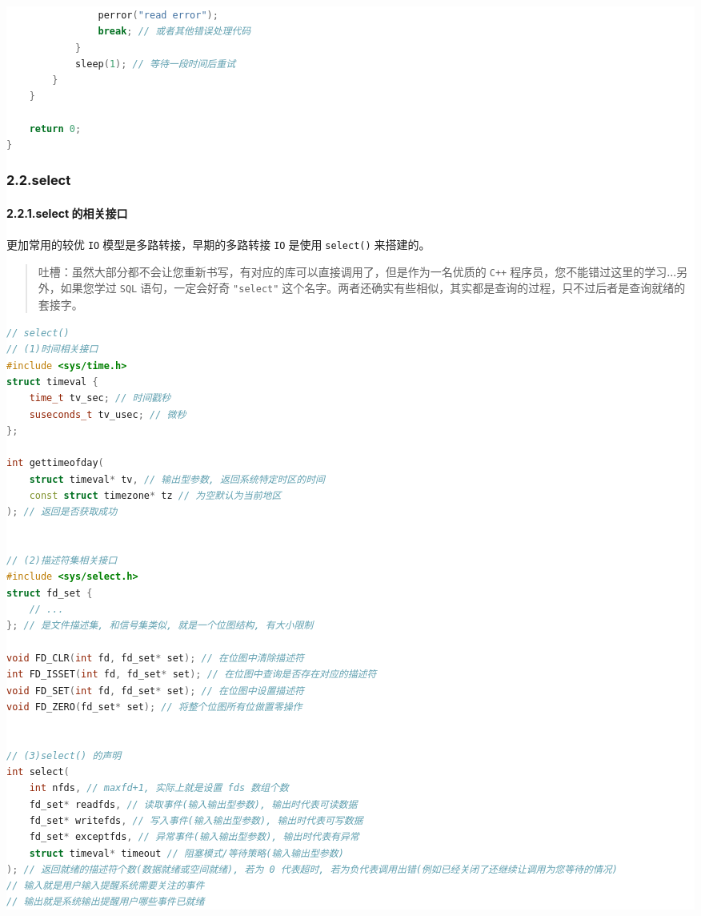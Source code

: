 ```cpp
                perror("read error");
                break; // 或者其他错误处理代码
            }
            sleep(1); // 等待一段时间后重试
        }
    }

    return 0;
}

```

### 2.2.select

#### 2.2.1.select 的相关接口

更加常用的较优 `IO` 模型是多路转接，早期的多路转接 `IO` 是使用 `select()` 来搭建的。

>   吐槽：虽然大部分都不会让您重新书写，有对应的库可以直接调用了，但是作为一名优质的 `C++` 程序员，您不能错过这里的学习...另外，如果您学过 `SQL` 语句，一定会好奇 `"select"` 这个名字。两者还确实有些相似，其实都是查询的过程，只不过后者是查询就绪的套接字。

```cpp
// select()
// (1)时间相关接口
#include <sys/time.h>
struct timeval {
    time_t tv_sec; // 时间戳秒
    suseconds_t tv_usec; // 微秒
};

int gettimeofday(
	struct timeval* tv, // 输出型参数, 返回系统特定时区的时间
    const struct timezone* tz // 为空默认为当前地区
); // 返回是否获取成功


// (2)描述符集相关接口
#include <sys/select.h>
struct fd_set {
	// ...
}; // 是文件描述集, 和信号集类似, 就是一个位图结构, 有大小限制

void FD_CLR(int fd, fd_set* set); // 在位图中清除描述符
int FD_ISSET(int fd, fd_set* set); // 在位图中查询是否存在对应的描述符
void FD_SET(int fd, fd_set* set); // 在位图中设置描述符
void FD_ZERO(fd_set* set); // 将整个位图所有位做置零操作


// (3)select() 的声明
int select(
	int nfds, // maxfd+1, 实际上就是设置 fds 数组个数
    fd_set* readfds, // 读取事件(输入输出型参数), 输出时代表可读数据
    fd_set* writefds, // 写入事件(输入输出型参数), 输出时代表可写数据
    fd_set* exceptfds, // 异常事件(输入输出型参数), 输出时代表有异常
    struct timeval* timeout // 阻塞模式/等待策略(输入输出型参数)
); // 返回就绪的描述符个数(数据就绪或空间就绪), 若为 0 代表超时, 若为负代表调用出错(例如已经关闭了还继续让调用为您等待的情况)
// 输入就是用户输入提醒系统需要关注的事件
// 输出就是系统输出提醒用户哪些事件已就绪
```
